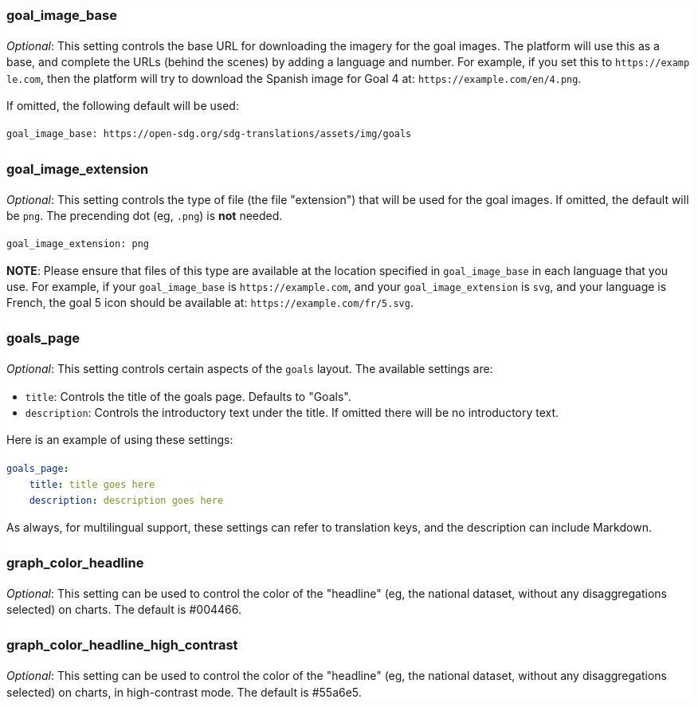 ### goal_image_base

_Optional_: This setting controls the base URL for downloading the imagery for the goal images. The platform will use this as a base, and complete the URLs (behind the scenes) by adding a language and number. For example, if you set this to `https://example.com`, then the platform will try to download the Spanish image for Goal 4 at: `https://example.com/en/4.png`.

If omitted, the following default will be used:

```nohighlight
goal_image_base: https://open-sdg.org/sdg-translations/assets/img/goals
```

### goal_image_extension

_Optional_: This setting controls the type of file (the file "extension") that will be used for the goal images. If omitted, the default will be `png`. The precending dot (eg, `.png`) is **not** needed.

```nohighlight
goal_image_extension: png
```

**NOTE**: Please ensure that files of this type are available at the location specified in `goal_image_base` in each language that you use. For example, if your `goal_image_base` is `https://example.com`, and your `goal_image_extension` is `svg`, and your language is French, the goal 5 icon should be available at: `https://example.com/fr/5.svg`.

### goals_page

_Optional_: This setting controls certain aspects of the `goals` layout. The available settings are:

* `title`: Controls the title of the goals page. Defaults to "Goals".
* `description`: Controls the introductory text under the title. If omitted there will be no introductory text.

Here is an example of using these settings:

```yaml
goals_page:
    title: title goes here
    description: description goes here
```

As always, for multilingual support, these settings can refer to translation keys, and the description can include Markdown.

### graph_color_headline

_Optional_: This setting can be used to control the color of the "headline" (eg, the national dataset, without any disaggregations selected) on charts. The default is #004466.

### graph_color_headline_high_contrast

_Optional_: This setting can be used to control the color of the "headline" (eg, the national dataset, without any disaggregations selected) on charts, in high-contrast mode. The default is #55a6e5.
